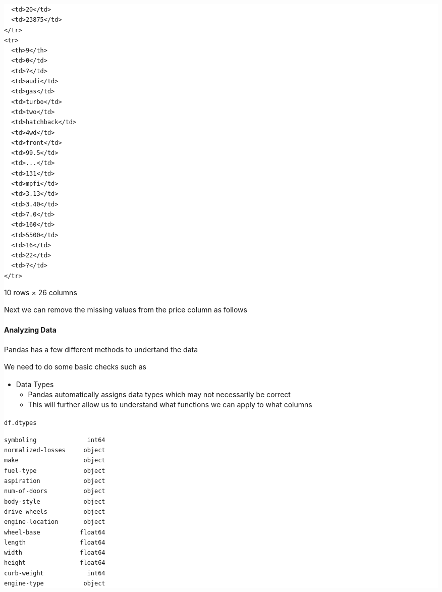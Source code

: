       <td>20</td>
      <td>23875</td>
    </tr>
    <tr>
      <th>9</th>
      <td>0</td>
      <td>?</td>
      <td>audi</td>
      <td>gas</td>
      <td>turbo</td>
      <td>two</td>
      <td>hatchback</td>
      <td>4wd</td>
      <td>front</td>
      <td>99.5</td>
      <td>...</td>
      <td>131</td>
      <td>mpfi</td>
      <td>3.13</td>
      <td>3.40</td>
      <td>7.0</td>
      <td>160</td>
      <td>5500</td>
      <td>16</td>
      <td>22</td>
      <td>?</td>
    </tr>
  </tbody>
</table>
<p>10 rows × 26 columns</p>
</div>



Next we can remove the missing values from the price column as follows

#### Analyzing Data

Pandas has a few different methods to undertand the data

We need to do some basic checks such as

- Data Types
    - Pandas automatically assigns data types which may not necessarily be correct
    - This will further allow us to understand what functions we can apply to what columns


```python
df.dtypes
```




    symboling              int64
    normalized-losses     object
    make                  object
    fuel-type             object
    aspiration            object
    num-of-doors          object
    body-style            object
    drive-wheels          object
    engine-location       object
    wheel-base           float64
    length               float64
    width                float64
    height               float64
    curb-weight            int64
    engine-type           object